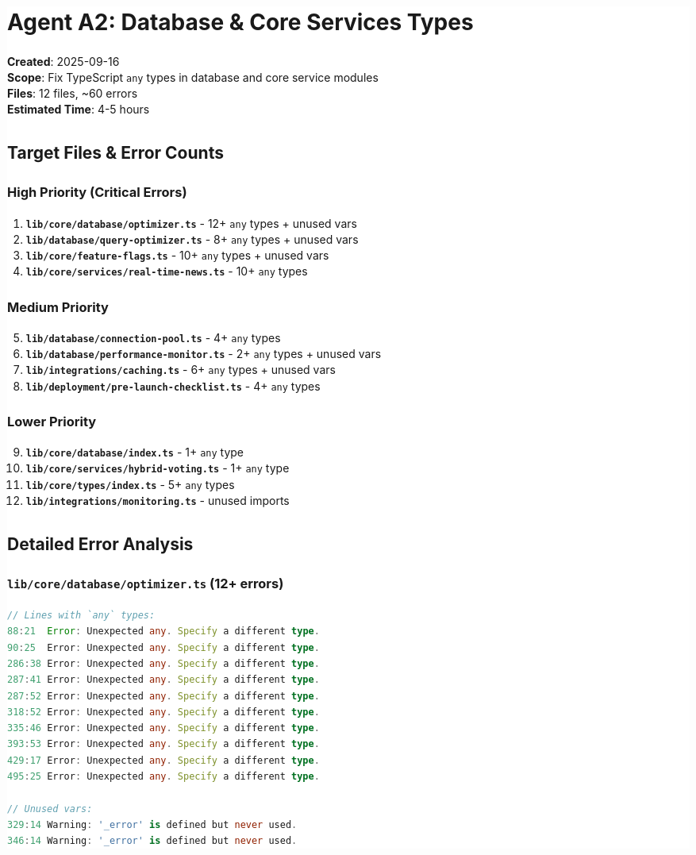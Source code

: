 # Agent A2: Database & Core Services Types

**Created**: 2025-09-16  
**Scope**: Fix TypeScript `any` types in database and core service modules  
**Files**: 12 files, ~60 errors  
**Estimated Time**: 4-5 hours

## Target Files & Error Counts

### High Priority (Critical Errors)
1. **`lib/core/database/optimizer.ts`** - 12+ `any` types + unused vars
2. **`lib/database/query-optimizer.ts`** - 8+ `any` types + unused vars
3. **`lib/core/feature-flags.ts`** - 10+ `any` types + unused vars
4. **`lib/core/services/real-time-news.ts`** - 10+ `any` types

### Medium Priority
5. **`lib/database/connection-pool.ts`** - 4+ `any` types
6. **`lib/database/performance-monitor.ts`** - 2+ `any` types + unused vars
7. **`lib/integrations/caching.ts`** - 6+ `any` types + unused vars
8. **`lib/deployment/pre-launch-checklist.ts`** - 4+ `any` types

### Lower Priority
9. **`lib/core/database/index.ts`** - 1+ `any` type
10. **`lib/core/services/hybrid-voting.ts`** - 1+ `any` type
11. **`lib/core/types/index.ts`** - 5+ `any` types
12. **`lib/integrations/monitoring.ts`** - unused imports

## Detailed Error Analysis

### `lib/core/database/optimizer.ts` (12+ errors)
```typescript
// Lines with `any` types:
88:21  Error: Unexpected any. Specify a different type.
90:25  Error: Unexpected any. Specify a different type.
286:38 Error: Unexpected any. Specify a different type.
287:41 Error: Unexpected any. Specify a different type.
287:52 Error: Unexpected any. Specify a different type.
318:52 Error: Unexpected any. Specify a different type.
335:46 Error: Unexpected any. Specify a different type.
393:53 Error: Unexpected any. Specify a different type.
429:17 Error: Unexpected any. Specify a different type.
495:25 Error: Unexpected any. Specify a different type.

// Unused vars:
329:14 Warning: '_error' is defined but never used.
346:14 Warning: '_error' is defined but never used.
```
